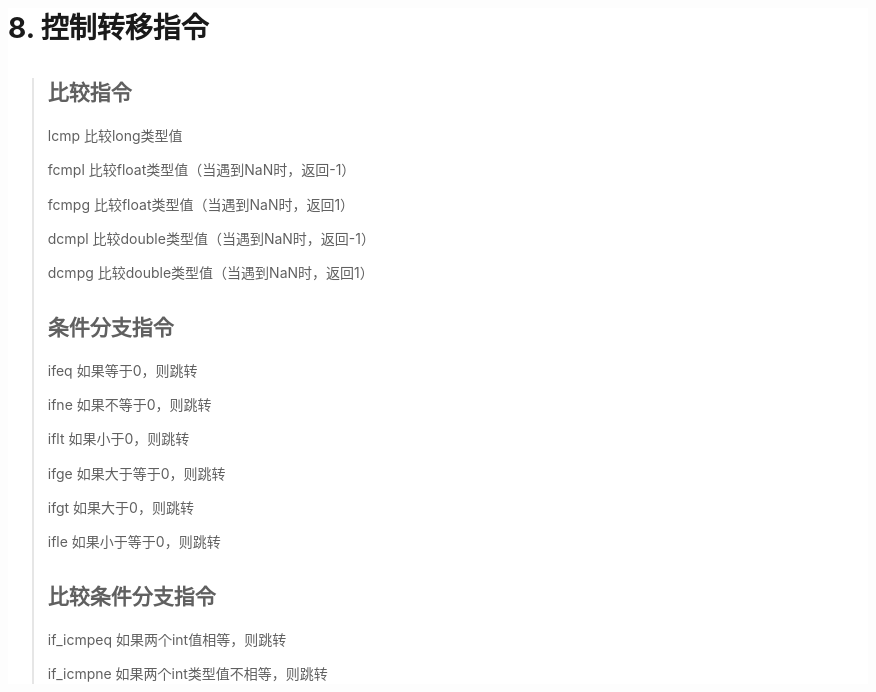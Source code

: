 # 8. 控制转移指令


> ## 比较指令
>  
>
> lcmp 比较long类型值
>
>  
>
> fcmpl 比较float类型值（当遇到NaN时，返回-1）
>
>  
>
> fcmpg 比较float类型值（当遇到NaN时，返回1）
>
>  
>
> dcmpl 比较double类型值（当遇到NaN时，返回-1）
>
>  
>
> dcmpg 比较double类型值（当遇到NaN时，返回1）
>
>  
>
> ## 条件分支指令
>  
>
> ifeq 如果等于0，则跳转
>
>  
>
> ifne 如果不等于0，则跳转
>
>  
>
> iflt 如果小于0，则跳转
>
>  
>
> ifge 如果大于等于0，则跳转
>
>  
>
> ifgt 如果大于0，则跳转
>
>  
>
> ifle 如果小于等于0，则跳转
>
>  
>
> ## 比较条件分支指令
>  
>
> if_icmpeq 如果两个int值相等，则跳转
>
>  
>
> if_icmpne 如果两个int类型值不相等，则跳转
>
>  